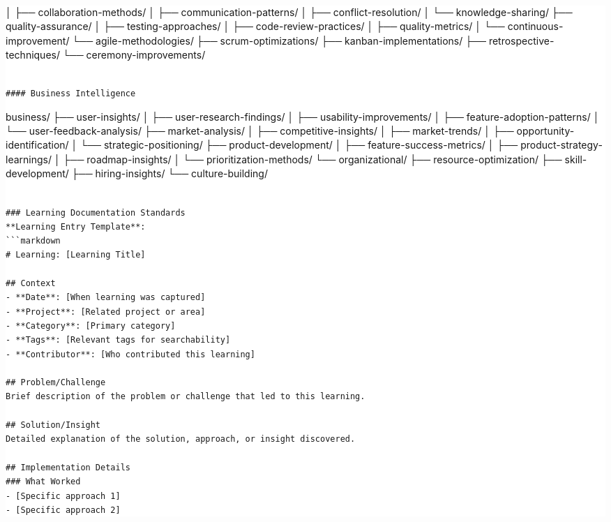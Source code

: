│   ├── collaboration-methods/
│   ├── communication-patterns/
│   ├── conflict-resolution/
│   └── knowledge-sharing/
├── quality-assurance/
│   ├── testing-approaches/
│   ├── code-review-practices/
│   ├── quality-metrics/
│   └── continuous-improvement/
└── agile-methodologies/
    ├── scrum-optimizations/
    ├── kanban-implementations/
    ├── retrospective-techniques/
    └── ceremony-improvements/
```

#### Business Intelligence
```
business/
├── user-insights/
│   ├── user-research-findings/
│   ├── usability-improvements/
│   ├── feature-adoption-patterns/
│   └── user-feedback-analysis/
├── market-analysis/
│   ├── competitive-insights/
│   ├── market-trends/
│   ├── opportunity-identification/
│   └── strategic-positioning/
├── product-development/
│   ├── feature-success-metrics/
│   ├── product-strategy-learnings/
│   ├── roadmap-insights/
│   └── prioritization-methods/
└── organizational/
    ├── resource-optimization/
    ├── skill-development/
    ├── hiring-insights/
    └── culture-building/
```

### Learning Documentation Standards
**Learning Entry Template**:
```markdown
# Learning: [Learning Title]

## Context
- **Date**: [When learning was captured]
- **Project**: [Related project or area]
- **Category**: [Primary category]
- **Tags**: [Relevant tags for searchability]
- **Contributor**: [Who contributed this learning]

## Problem/Challenge
Brief description of the problem or challenge that led to this learning.

## Solution/Insight
Detailed explanation of the solution, approach, or insight discovered.

## Implementation Details
### What Worked
- [Specific approach 1]
- [Specific approach 2]

```